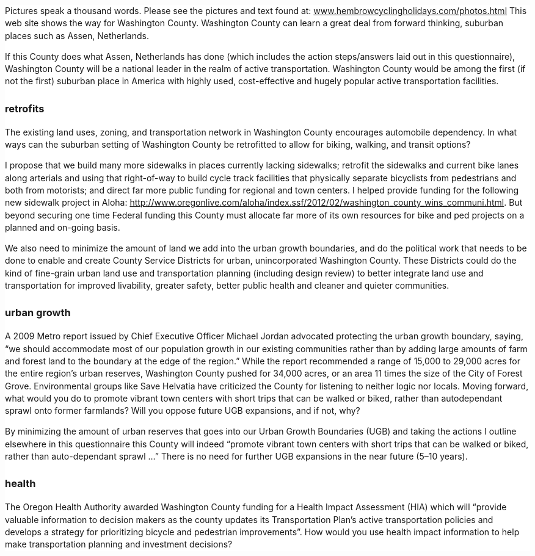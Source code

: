 <div class='answer'>
  <p>Pictures speak a thousand words. Please see the pictures and text found at: <a href='www.hembrowcyclingholidays.com/photos.html'>www.hembrowcyclingholidays.com/&#8203;photos.html</a> This web site shows the way for Washington County. Washington County can learn a great deal from forward thinking, suburban places such as Assen, Netherlands.</p>

  <p>If this County does what Assen, Netherlands has done (which includes the action steps/answers laid out in this questionnaire), Washington County will be a national leader in the realm of active transportation. Washington County would be among the first (if not the first) suburban place in America with highly used, cost-effective and hugely popular active transportation facilities.</p>
</div>
<h3>retrofits</h3>
<div class='question'>
  <p>The existing land uses, zoning, and transportation network in Washington County encourages automobile dependency. In what ways can the suburban setting of Washington County be retrofitted to allow for biking, walking, and transit options?</p>
</div>
<div class='answer'>
  <p>I propose that we build many more sidewalks in places currently lacking sidewalks; retrofit the sidewalks and current bike lanes along arterials and using that right-of-way to build cycle track facilities that physically separate bicyclists from pedestrians and both from motorists; and direct far more public funding for regional and town centers. I helped provide funding for the following new sidewalk project in Aloha: <a href='http://www.oregonlive.com/aloha/index.ssf/2012/02/washington_county_wins_communi.html'>http://www.oregonlive.com/&#8203;aloha/&#8203;index.ssf/&#8203;2012/&#8203;02/&#8203;washington_&#8203;county_&#8203;wins_&#8203;communi.html</a>. But beyond securing one time Federal funding this County must allocate far more of its own resources for bike and ped projects on a planned and on-going basis.</p>

  <p>We also need to minimize the amount of land we add into the urban growth boundaries, and do the political work that needs to be done to enable and create County Service Districts for urban, unincorporated Washington County. These Districts could do the kind of fine-grain urban land use and transportation planning (including design review) to better integrate land use and transportation for improved livability, greater safety, better public health and cleaner and quieter communities.</p>
</div>
<h3>urban growth</h3>
<div class='question'>
  <p>A 2009 Metro report issued by Chief Executive Officer Michael Jordan advocated protecting the urban growth boundary, saying, “we should accommodate most of our population growth in our existing communities rather than by adding large amounts of farm and forest land to the boundary at the edge of the region.” While the report recommended a range of 15,000 to 29,000 acres for the entire region’s urban reserves, Washington County pushed for 34,000 acres, or an area 11 times the size of the City of Forest Grove. Environmental groups like Save Helvatia have criticized the County for listening to neither logic nor locals. Moving forward, what would you do to promote vibrant town centers with short trips that can be walked or biked, rather than autodependant sprawl onto former farmlands? Will you oppose future UGB expansions, and if not, why?</p>
</div>
<div class='answer'>
  <p>By minimizing the amount of urban reserves that goes into our Urban Growth Boundaries (UGB) and taking the actions I outline elsewhere in this questionnaire this County will indeed “promote vibrant town centers with short trips that can be walked or biked, rather than auto-dependant sprawl …” There is no need for further UGB expansions in the near future (5–10 years).</p>
</div>
<h3>health</h3>
<div class='question'>
  <p>The Oregon Health Authority awarded Washington County funding for a Health Impact Assessment (HIA) which will “provide valuable information to decision makers as the county updates its Transportation Plan’s active transportation policies and develops a strategy for prioritizing bicycle and pedestrian improvements”. How would you use health impact information to help make transportation planning and investment decisions?</p>
</div>
<div class='answer'>